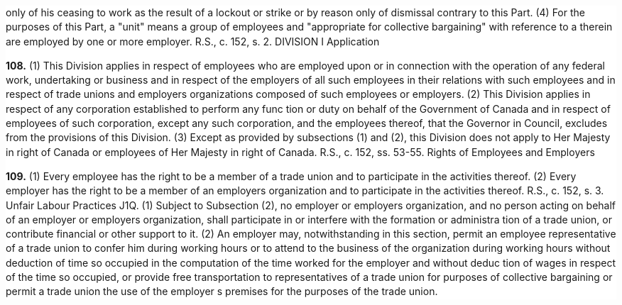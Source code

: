 only of his ceasing to work as the result of a
lockout or strike or by reason only of dismissal
contrary to this Part.
(4) For the purposes of this Part, a "unit"
means a group of employees and "appropriate
for collective bargaining" with reference to a
therein are employed by one or more
employer. R.S., c. 152, s. 2.
DIVISION I
Application

**108.** (1) This Division applies in respect
of employees who are employed upon or in
connection with the operation of any federal
work, undertaking or business and in respect
of the employers of all such employees in
their relations with such employees and in
respect of trade unions and employers
organizations composed of such employees or
employers.
(2) This Division applies in respect of any
corporation established to perform any func
tion or duty on behalf of the Government of
Canada and in respect of employees of such
corporation, except any such corporation, and
the employees thereof, that the Governor in
Council, excludes from the provisions of this
Division.
(3) Except as provided by subsections (1)
and (2), this Division does not apply to Her
Majesty in right of Canada or employees of
Her Majesty in right of Canada. R.S., c. 152,
ss. 53-55.
Rights of Employees and Employers

**109.** (1) Every employee has the right to
be a member of a trade union and to
participate in the activities thereof.
(2) Every employer has the right to be a
member of an employers organization and to
participate in the activities thereof. R.S., c.
152, s. 3.
Unfair Labour Practices
J1Q. (1) Subject to Subsection (2), no
employer or employers organization, and no
person acting on behalf of an employer or
employers organization, shall participate in
or interfere with the formation or administra
tion of a trade union, or contribute financial
or other support to it.
(2) An employer may, notwithstanding
in this section, permit an employee
representative of a trade union to confer
him during working hours or to attend
to the business of the organization during
working hours without deduction of time so
occupied in the computation of the time
worked for the employer and without deduc
tion of wages in respect of the time so
occupied, or provide free transportation to
representatives of a trade union for purposes
of collective bargaining or permit a trade
union the use of the employer s premises for
the purposes of the trade union.